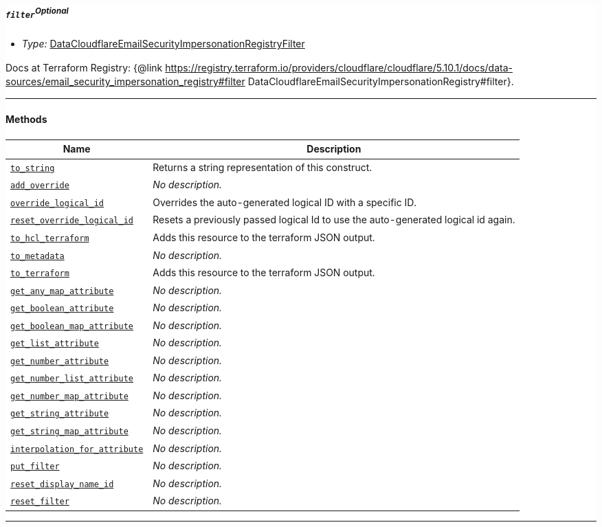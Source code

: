 
##### `filter`<sup>Optional</sup> <a name="filter" id="@cdktf/provider-cloudflare.dataCloudflareEmailSecurityImpersonationRegistry.DataCloudflareEmailSecurityImpersonationRegistry.Initializer.parameter.filter"></a>

- *Type:* <a href="#@cdktf/provider-cloudflare.dataCloudflareEmailSecurityImpersonationRegistry.DataCloudflareEmailSecurityImpersonationRegistryFilter">DataCloudflareEmailSecurityImpersonationRegistryFilter</a>

Docs at Terraform Registry: {@link https://registry.terraform.io/providers/cloudflare/cloudflare/5.10.1/docs/data-sources/email_security_impersonation_registry#filter DataCloudflareEmailSecurityImpersonationRegistry#filter}.

---

#### Methods <a name="Methods" id="Methods"></a>

| **Name** | **Description** |
| --- | --- |
| <code><a href="#@cdktf/provider-cloudflare.dataCloudflareEmailSecurityImpersonationRegistry.DataCloudflareEmailSecurityImpersonationRegistry.toString">to_string</a></code> | Returns a string representation of this construct. |
| <code><a href="#@cdktf/provider-cloudflare.dataCloudflareEmailSecurityImpersonationRegistry.DataCloudflareEmailSecurityImpersonationRegistry.addOverride">add_override</a></code> | *No description.* |
| <code><a href="#@cdktf/provider-cloudflare.dataCloudflareEmailSecurityImpersonationRegistry.DataCloudflareEmailSecurityImpersonationRegistry.overrideLogicalId">override_logical_id</a></code> | Overrides the auto-generated logical ID with a specific ID. |
| <code><a href="#@cdktf/provider-cloudflare.dataCloudflareEmailSecurityImpersonationRegistry.DataCloudflareEmailSecurityImpersonationRegistry.resetOverrideLogicalId">reset_override_logical_id</a></code> | Resets a previously passed logical Id to use the auto-generated logical id again. |
| <code><a href="#@cdktf/provider-cloudflare.dataCloudflareEmailSecurityImpersonationRegistry.DataCloudflareEmailSecurityImpersonationRegistry.toHclTerraform">to_hcl_terraform</a></code> | Adds this resource to the terraform JSON output. |
| <code><a href="#@cdktf/provider-cloudflare.dataCloudflareEmailSecurityImpersonationRegistry.DataCloudflareEmailSecurityImpersonationRegistry.toMetadata">to_metadata</a></code> | *No description.* |
| <code><a href="#@cdktf/provider-cloudflare.dataCloudflareEmailSecurityImpersonationRegistry.DataCloudflareEmailSecurityImpersonationRegistry.toTerraform">to_terraform</a></code> | Adds this resource to the terraform JSON output. |
| <code><a href="#@cdktf/provider-cloudflare.dataCloudflareEmailSecurityImpersonationRegistry.DataCloudflareEmailSecurityImpersonationRegistry.getAnyMapAttribute">get_any_map_attribute</a></code> | *No description.* |
| <code><a href="#@cdktf/provider-cloudflare.dataCloudflareEmailSecurityImpersonationRegistry.DataCloudflareEmailSecurityImpersonationRegistry.getBooleanAttribute">get_boolean_attribute</a></code> | *No description.* |
| <code><a href="#@cdktf/provider-cloudflare.dataCloudflareEmailSecurityImpersonationRegistry.DataCloudflareEmailSecurityImpersonationRegistry.getBooleanMapAttribute">get_boolean_map_attribute</a></code> | *No description.* |
| <code><a href="#@cdktf/provider-cloudflare.dataCloudflareEmailSecurityImpersonationRegistry.DataCloudflareEmailSecurityImpersonationRegistry.getListAttribute">get_list_attribute</a></code> | *No description.* |
| <code><a href="#@cdktf/provider-cloudflare.dataCloudflareEmailSecurityImpersonationRegistry.DataCloudflareEmailSecurityImpersonationRegistry.getNumberAttribute">get_number_attribute</a></code> | *No description.* |
| <code><a href="#@cdktf/provider-cloudflare.dataCloudflareEmailSecurityImpersonationRegistry.DataCloudflareEmailSecurityImpersonationRegistry.getNumberListAttribute">get_number_list_attribute</a></code> | *No description.* |
| <code><a href="#@cdktf/provider-cloudflare.dataCloudflareEmailSecurityImpersonationRegistry.DataCloudflareEmailSecurityImpersonationRegistry.getNumberMapAttribute">get_number_map_attribute</a></code> | *No description.* |
| <code><a href="#@cdktf/provider-cloudflare.dataCloudflareEmailSecurityImpersonationRegistry.DataCloudflareEmailSecurityImpersonationRegistry.getStringAttribute">get_string_attribute</a></code> | *No description.* |
| <code><a href="#@cdktf/provider-cloudflare.dataCloudflareEmailSecurityImpersonationRegistry.DataCloudflareEmailSecurityImpersonationRegistry.getStringMapAttribute">get_string_map_attribute</a></code> | *No description.* |
| <code><a href="#@cdktf/provider-cloudflare.dataCloudflareEmailSecurityImpersonationRegistry.DataCloudflareEmailSecurityImpersonationRegistry.interpolationForAttribute">interpolation_for_attribute</a></code> | *No description.* |
| <code><a href="#@cdktf/provider-cloudflare.dataCloudflareEmailSecurityImpersonationRegistry.DataCloudflareEmailSecurityImpersonationRegistry.putFilter">put_filter</a></code> | *No description.* |
| <code><a href="#@cdktf/provider-cloudflare.dataCloudflareEmailSecurityImpersonationRegistry.DataCloudflareEmailSecurityImpersonationRegistry.resetDisplayNameId">reset_display_name_id</a></code> | *No description.* |
| <code><a href="#@cdktf/provider-cloudflare.dataCloudflareEmailSecurityImpersonationRegistry.DataCloudflareEmailSecurityImpersonationRegistry.resetFilter">reset_filter</a></code> | *No description.* |

---